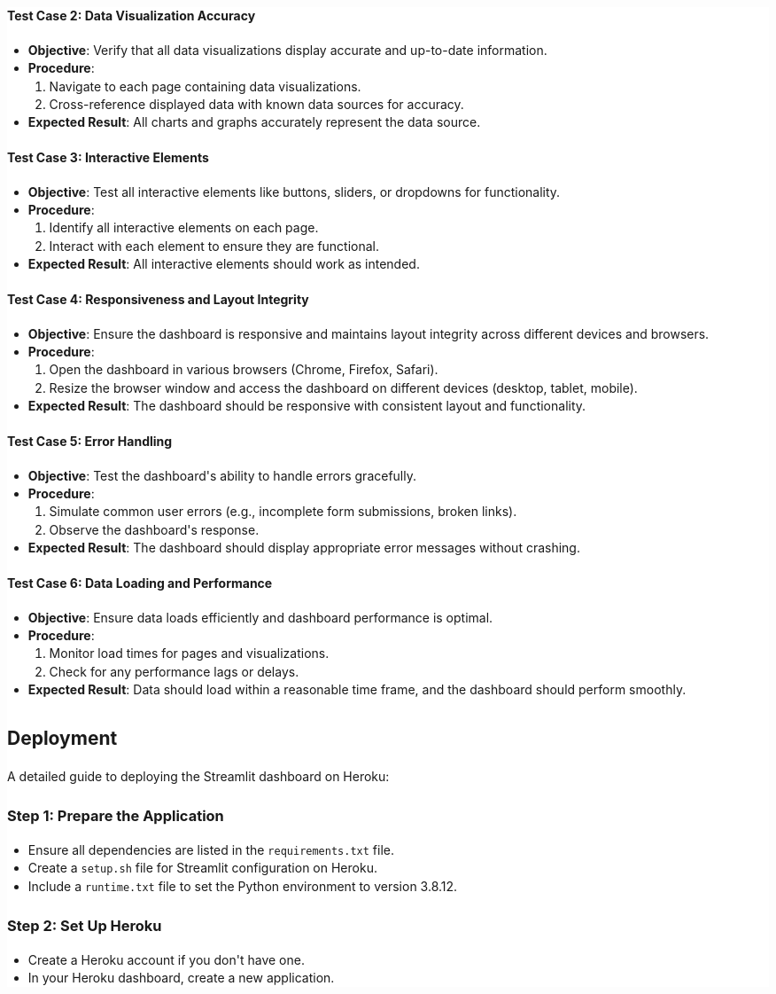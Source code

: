 #### Test Case 2: Data Visualization Accuracy
- **Objective**: Verify that all data visualizations display accurate and up-to-date information.
- **Procedure**:
  1. Navigate to each page containing data visualizations.
  2. Cross-reference displayed data with known data sources for accuracy.
- **Expected Result**: All charts and graphs accurately represent the data source.

#### Test Case 3: Interactive Elements
- **Objective**: Test all interactive elements like buttons, sliders, or dropdowns for functionality.
- **Procedure**:
  1. Identify all interactive elements on each page.
  2. Interact with each element to ensure they are functional.
- **Expected Result**: All interactive elements should work as intended.

#### Test Case 4: Responsiveness and Layout Integrity
- **Objective**: Ensure the dashboard is responsive and maintains layout integrity across different devices and browsers.
- **Procedure**:
  1. Open the dashboard in various browsers (Chrome, Firefox, Safari).
  2. Resize the browser window and access the dashboard on different devices (desktop, tablet, mobile).
- **Expected Result**: The dashboard should be responsive with consistent layout and functionality.

#### Test Case 5: Error Handling
- **Objective**: Test the dashboard's ability to handle errors gracefully.
- **Procedure**:
  1. Simulate common user errors (e.g., incomplete form submissions, broken links).
  2. Observe the dashboard's response.
- **Expected Result**: The dashboard should display appropriate error messages without crashing.

#### Test Case 6: Data Loading and Performance
- **Objective**: Ensure data loads efficiently and dashboard performance is optimal.
- **Procedure**:
  1. Monitor load times for pages and visualizations.
  2. Check for any performance lags or delays.
- **Expected Result**: Data should load within a reasonable time frame, and the dashboard should perform smoothly.

## Deployment
A detailed guide to deploying the Streamlit dashboard on Heroku:

### Step 1: Prepare the Application
- Ensure all dependencies are listed in the `requirements.txt` file.
- Create a `setup.sh` file for Streamlit configuration on Heroku.
- Include a `runtime.txt` file to set the Python environment to version 3.8.12.

### Step 2: Set Up Heroku
- Create a Heroku account if you don't have one.
- In your Heroku dashboard, create a new application.
